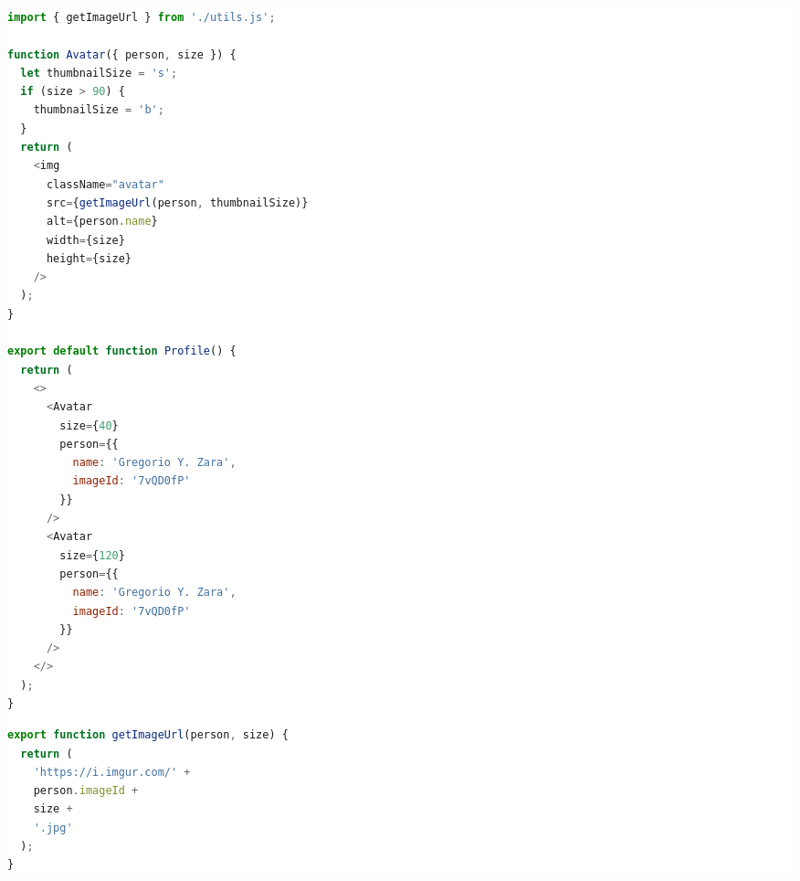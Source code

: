<Sandpack>

```js src/App.js
import { getImageUrl } from './utils.js';

function Avatar({ person, size }) {
  let thumbnailSize = 's';
  if (size > 90) {
    thumbnailSize = 'b';
  }
  return (
    <img
      className="avatar"
      src={getImageUrl(person, thumbnailSize)}
      alt={person.name}
      width={size}
      height={size}
    />
  );
}

export default function Profile() {
  return (
    <>
      <Avatar
        size={40}
        person={{ 
          name: 'Gregorio Y. Zara', 
          imageId: '7vQD0fP'
        }}
      />
      <Avatar
        size={120}
        person={{ 
          name: 'Gregorio Y. Zara', 
          imageId: '7vQD0fP'
        }}
      />
    </>
  );
}
```

```js src/utils.js
export function getImageUrl(person, size) {
  return (
    'https://i.imgur.com/' +
    person.imageId +
    size +
    '.jpg'
  );
}
```
